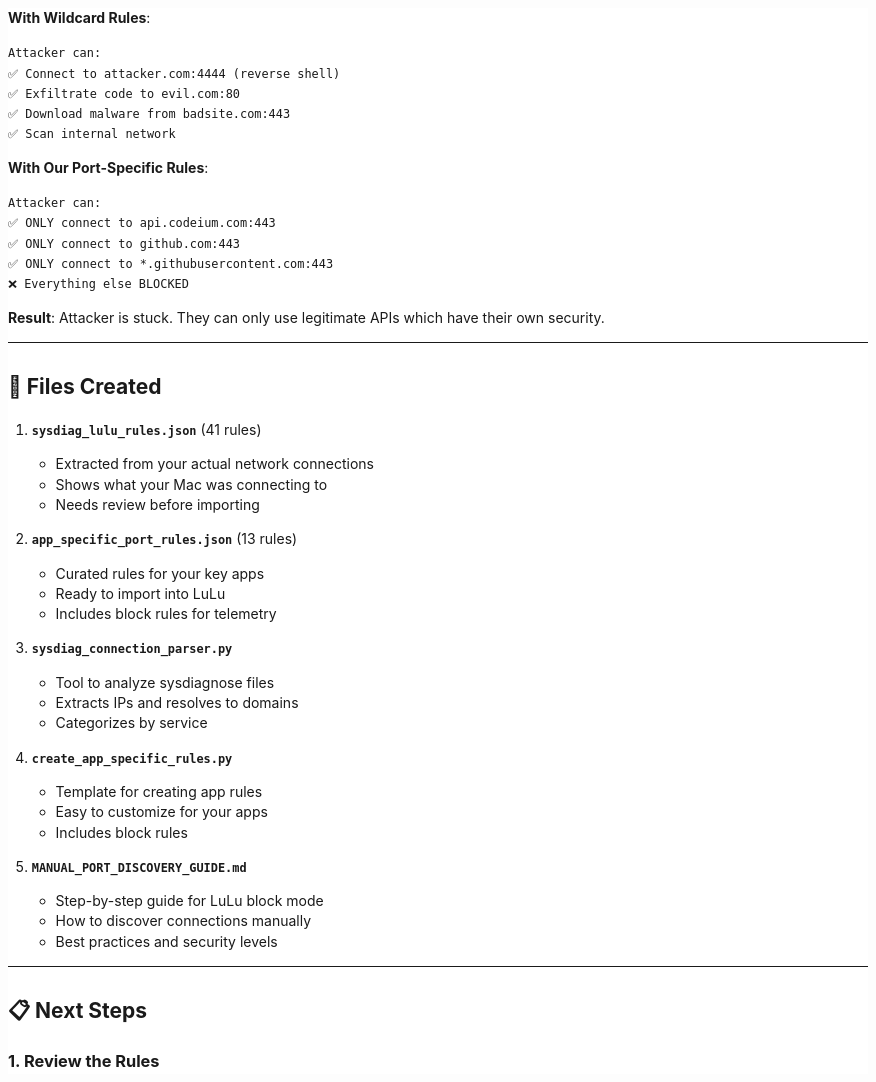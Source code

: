 **With Wildcard Rules**:
```
Attacker can:
✅ Connect to attacker.com:4444 (reverse shell)
✅ Exfiltrate code to evil.com:80
✅ Download malware from badsite.com:443
✅ Scan internal network
```

**With Our Port-Specific Rules**:
```
Attacker can:
✅ ONLY connect to api.codeium.com:443
✅ ONLY connect to github.com:443
✅ ONLY connect to *.githubusercontent.com:443
❌ Everything else BLOCKED
```

**Result**: Attacker is stuck. They can only use legitimate APIs which have their own security.

---

## 🎯 Files Created

1. **`sysdiag_lulu_rules.json`** (41 rules)
   - Extracted from your actual network connections
   - Shows what your Mac was connecting to
   - Needs review before importing

2. **`app_specific_port_rules.json`** (13 rules)
   - Curated rules for your key apps
   - Ready to import into LuLu
   - Includes block rules for telemetry

3. **`sysdiag_connection_parser.py`**
   - Tool to analyze sysdiagnose files
   - Extracts IPs and resolves to domains
   - Categorizes by service

4. **`create_app_specific_rules.py`**
   - Template for creating app rules
   - Easy to customize for your apps
   - Includes block rules

5. **`MANUAL_PORT_DISCOVERY_GUIDE.md`**
   - Step-by-step guide for LuLu block mode
   - How to discover connections manually
   - Best practices and security levels

---

## 📋 Next Steps

### 1. Review the Rules
